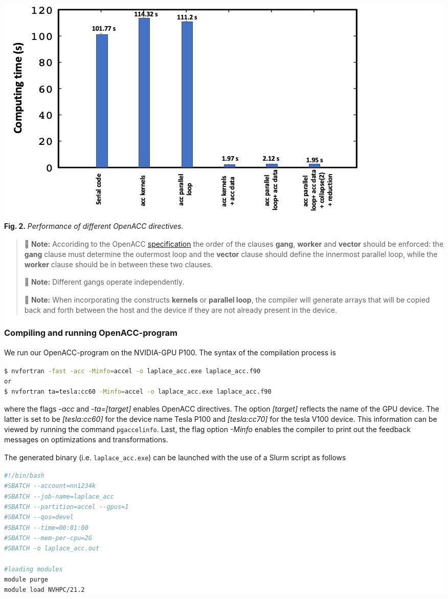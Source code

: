 ![Fig2](figs/fig-acc.jpeg)

**Fig. 2.** *Performance of different OpenACC directives.*

> :memo: **Note:** Accoriding to the OpenACC [specification](https://www.openacc.org/sites/default/files/inline-files/OpenACC_Programming_Guide_0_0.pdf) the order of the clauses  **gang**, **worker** and **vector** should be enforced: the **gang** clause must determine the outermost loop and the **vector** clause should define the innermost parallel loop, while the **worker** clause should be in between these two clauses.
> 
> :memo: **Note:** Different gangs operate independently.
> 
> :memo: **Note:** When incorporating the constructs **kernels** or **parallel loop**, the compiler will generate arrays that will be copied back and forth between the host and the device if they are not already present in the device. 

### Compiling and running OpenACC-program

We run our OpenACC-program on the NVIDIA-GPU P100. The syntax of the compilation process is
```bash
$ nvfortran -fast -acc -Minfo=accel -o laplace_acc.exe laplace_acc.f90
or
$ nvfortran ta=tesla:cc60 -Minfo=accel -o laplace_acc.exe laplace_acc.f90
```
where the flags *-acc* and *-⁠ta=[target]* enables OpenACC directives. The option *[target]* reflects the name of the GPU device. The latter is set to be *[tesla:cc60]* for the device name Tesla P100 and *[tesla:cc70]* for the tesla V100 device. This information can be viewed by running the command `pgaccelinfo`. Last, the flag option *-Minfo* enables the compiler to print out the feedback messages on optimizations and transformations.

The generated binary (i.e. `laplace_acc.exe`) can be launched with the use of a Slurm script as follows
```bash
#!/bin/bash
#SBATCH --account=nn1234k 
#SBATCH --job-name=laplace_acc
#SBATCH --partition=accel --gpus=1
#SBATCH --qos=devel
#SBATCH --time=00:01:00
#SBATCH --mem-per-cpu=2G
#SBATCH -o laplace_acc.out

#loading modules
module purge
module load NVHPC/21.2
```